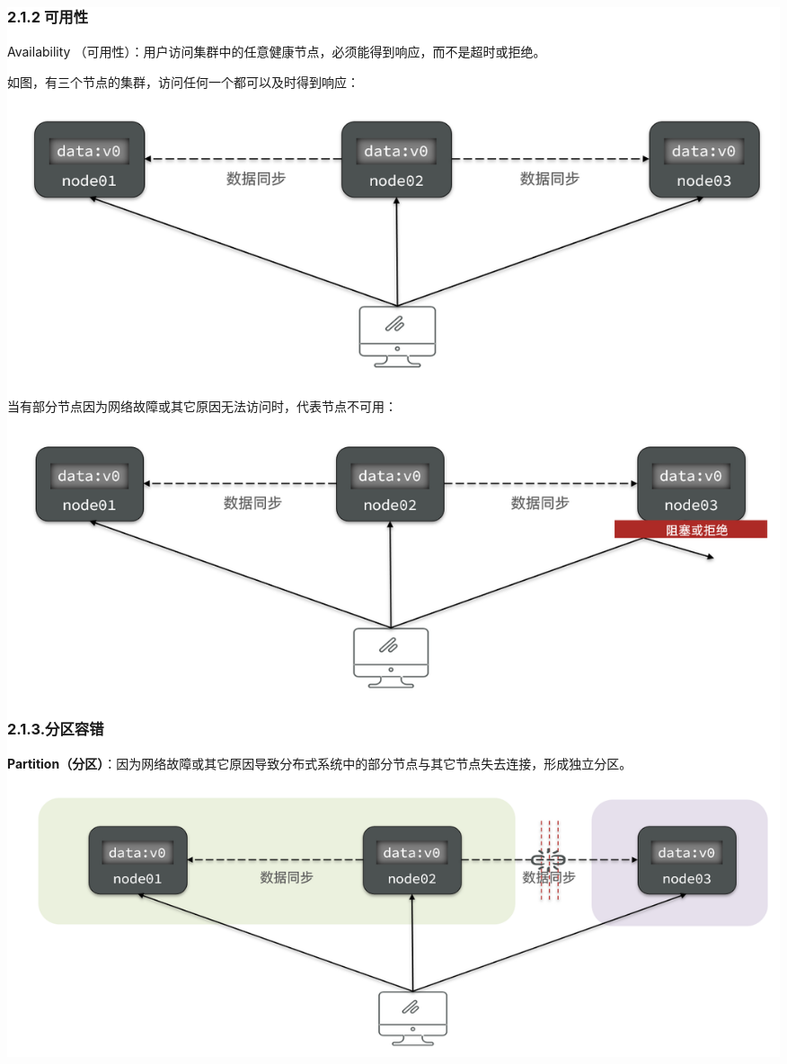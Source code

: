 
### 2.1.2 可用性 

Availability （可用性）：用户访问集群中的任意健康节点，必须能得到响应，而不是超时或拒绝。

如图，有三个节点的集群，访问任何一个都可以及时得到响应：

![image-20210724170932072](..\图片\4-9【分布式事务】/image-20210724170932072.png)

当有部分节点因为网络故障或其它原因无法访问时，代表节点不可用：

![image-20210724171007516](..\图片\4-9【分布式事务】/image-20210724171007516.png)



### 2.1.3.分区容错

**Partition（分区）**：因为网络故障或其它原因导致分布式系统中的部分节点与其它节点失去连接，形成独立分区。

![image-20210724171041210](..\图片\4-9【分布式事务】/image-20210724171041210.png)
